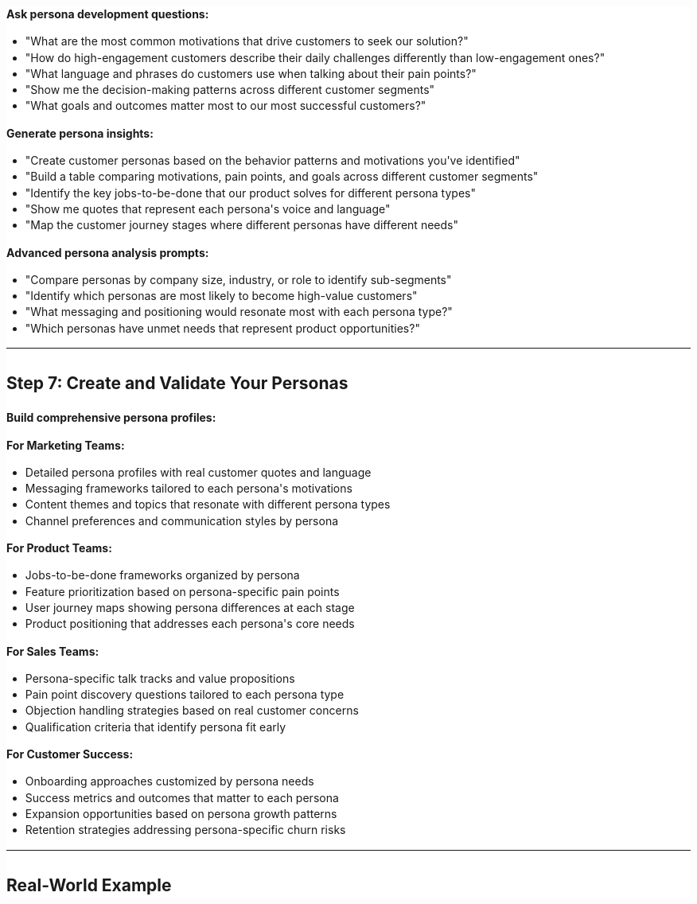 **Ask persona development questions:**
- "What are the most common motivations that drive customers to seek our solution?"
- "How do high-engagement customers describe their daily challenges differently than low-engagement ones?"
- "What language and phrases do customers use when talking about their pain points?"
- "Show me the decision-making patterns across different customer segments"
- "What goals and outcomes matter most to our most successful customers?"

**Generate persona insights:**
- "Create customer personas based on the behavior patterns and motivations you've identified"
- "Build a table comparing motivations, pain points, and goals across different customer segments"
- "Identify the key jobs-to-be-done that our product solves for different persona types"
- "Show me quotes that represent each persona's voice and language"
- "Map the customer journey stages where different personas have different needs"

**Advanced persona analysis prompts:**
- "Compare personas by company size, industry, or role to identify sub-segments"
- "Identify which personas are most likely to become high-value customers"
- "What messaging and positioning would resonate most with each persona type?"
- "Which personas have unmet needs that represent product opportunities?"

---

## Step 7: Create and Validate Your Personas

**Build comprehensive persona profiles:**

**For Marketing Teams:**
- Detailed persona profiles with real customer quotes and language
- Messaging frameworks tailored to each persona's motivations
- Content themes and topics that resonate with different persona types
- Channel preferences and communication styles by persona

**For Product Teams:**
- Jobs-to-be-done frameworks organized by persona
- Feature prioritization based on persona-specific pain points
- User journey maps showing persona differences at each stage
- Product positioning that addresses each persona's core needs

**For Sales Teams:**
- Persona-specific talk tracks and value propositions
- Pain point discovery questions tailored to each persona type
- Objection handling strategies based on real customer concerns
- Qualification criteria that identify persona fit early

**For Customer Success:**
- Onboarding approaches customized by persona needs
- Success metrics and outcomes that matter to each persona
- Expansion opportunities based on persona growth patterns
- Retention strategies addressing persona-specific churn risks

---

## Real-World Example
